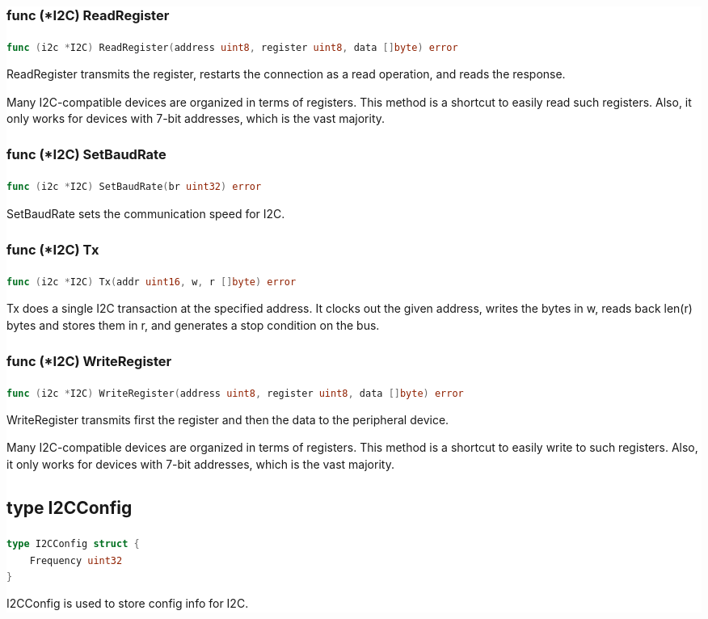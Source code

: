 
### func (*I2C) ReadRegister

```go
func (i2c *I2C) ReadRegister(address uint8, register uint8, data []byte) error
```

ReadRegister transmits the register, restarts the connection as a read
operation, and reads the response.

Many I2C-compatible devices are organized in terms of registers. This method
is a shortcut to easily read such registers. Also, it only works for devices
with 7-bit addresses, which is the vast majority.


### func (*I2C) SetBaudRate

```go
func (i2c *I2C) SetBaudRate(br uint32) error
```

SetBaudRate sets the communication speed for I2C.


### func (*I2C) Tx

```go
func (i2c *I2C) Tx(addr uint16, w, r []byte) error
```

Tx does a single I2C transaction at the specified address.
It clocks out the given address, writes the bytes in w, reads back len(r)
bytes and stores them in r, and generates a stop condition on the bus.


### func (*I2C) WriteRegister

```go
func (i2c *I2C) WriteRegister(address uint8, register uint8, data []byte) error
```

WriteRegister transmits first the register and then the data to the
peripheral device.

Many I2C-compatible devices are organized in terms of registers. This method
is a shortcut to easily write to such registers. Also, it only works for
devices with 7-bit addresses, which is the vast majority.




## type I2CConfig

```go
type I2CConfig struct {
	Frequency uint32
}
```

I2CConfig is used to store config info for I2C.
